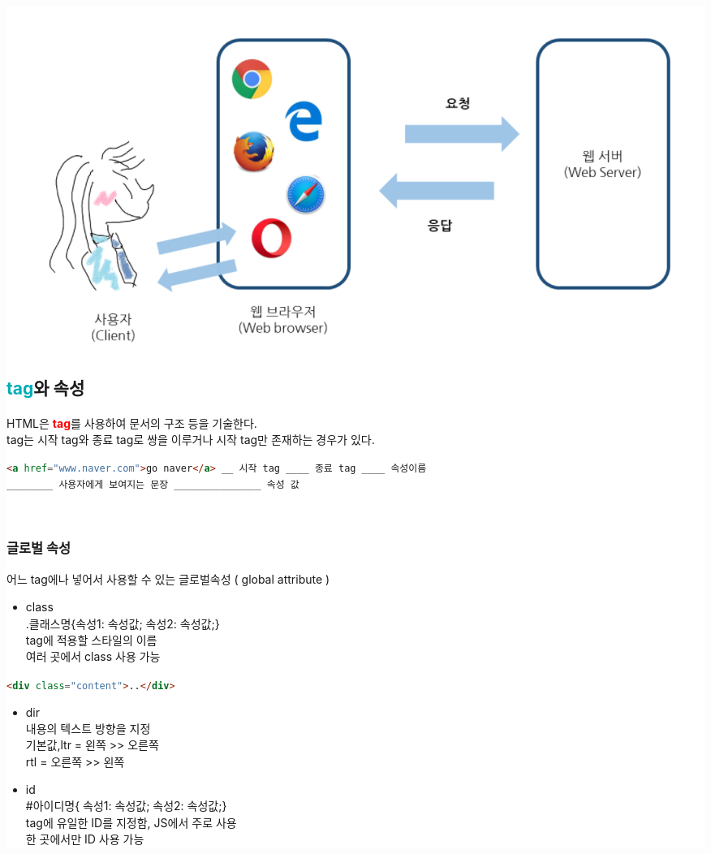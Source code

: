 <p align="center"><img src="./../../images/web.png"></p>

## <a style="color:#00adb5">tag</a>와 속성

HTML은 <a style="color:red"><b>tag</b></a>를 사용하여 문서의 구조 등을 기술한다.<br>
tag는 시작 tag와 종료 tag로 쌍을 이루거나 시작 tag만 존재하는 경우가 있다.<br>

```html
<a href="www.naver.com">go naver</a> __ 시작 tag ____ 종료 tag ____ 속성이름
________ 사용자에게 보여지는 문장 _______________ 속성 값
```

<br>

### 글로벌 속성

어느 tag에나 넣어서 사용할 수 있는 글로벌속성 ( global attribute )<br>

- class<br>
  .클래스명{속성1: 속성값; 속성2: 속성값;}<br>
  tag에 적용할 스타일의 이름<br>
  여러 곳에서 class 사용 가능 <br>

```html
<div class="content">..</div>
```

- dir<br>
  내용의 텍스트 방향을 지정<br>
  기본값,ltr = 왼쪽 >> 오른쪽<br>
  rtl = 오른쪽 >> 왼쪽

- id<br> #아이디명{ 속성1: 속성값; 속성2: 속성값;}<br>
  tag에 유일한 ID를 지정함, JS에서 주로 사용<br>
  한 곳에서만 ID 사용 가능<br>
